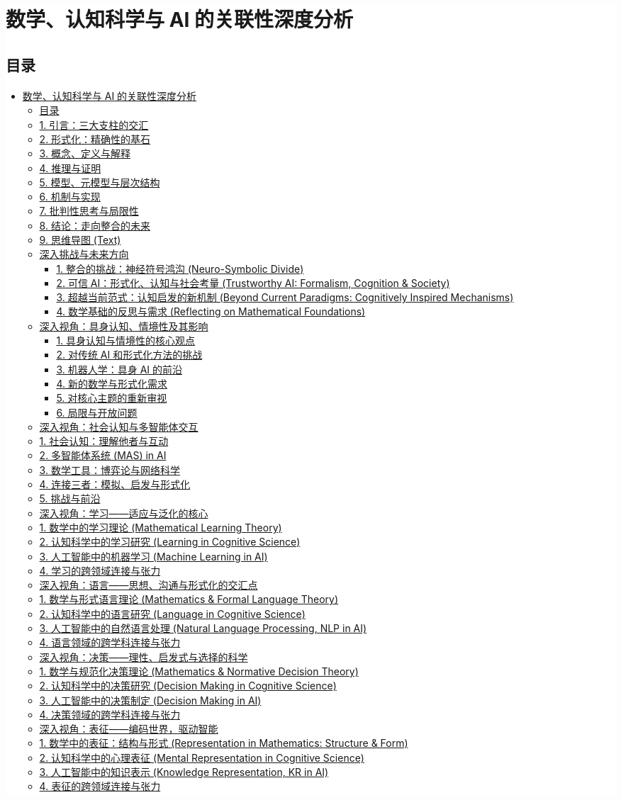 ﻿# 数学、认知科学与 AI 的关联性深度分析

## 目录

- [数学、认知科学与 AI 的关联性深度分析](#数学认知科学与-ai-的关联性深度分析)
  - [目录](#目录)
  - [1. 引言：三大支柱的交汇](#1-引言三大支柱的交汇)
  - [2. 形式化：精确性的基石](#2-形式化精确性的基石)
  - [3. 概念、定义与解释](#3-概念定义与解释)
  - [4. 推理与证明](#4-推理与证明)
  - [5. 模型、元模型与层次结构](#5-模型元模型与层次结构)
  - [6. 机制与实现](#6-机制与实现)
  - [7. 批判性思考与局限性](#7-批判性思考与局限性)
  - [8. 结论：走向整合的未来](#8-结论走向整合的未来)
  - [9. 思维导图 (Text)](#9-思维导图-text)
  - [深入挑战与未来方向](#深入挑战与未来方向)
    - [1. 整合的挑战：神经符号鸿沟 (Neuro-Symbolic Divide)](#1-整合的挑战神经符号鸿沟-neuro-symbolic-divide)
    - [2. 可信 AI：形式化、认知与社会考量 (Trustworthy AI: Formalism, Cognition \& Society)](#2-可信-ai形式化认知与社会考量-trustworthy-ai-formalism-cognition--society)
    - [3. 超越当前范式：认知启发的新机制 (Beyond Current Paradigms: Cognitively Inspired Mechanisms)](#3-超越当前范式认知启发的新机制-beyond-current-paradigms-cognitively-inspired-mechanisms)
    - [4. 数学基础的反思与需求 (Reflecting on Mathematical Foundations)](#4-数学基础的反思与需求-reflecting-on-mathematical-foundations)
  - [深入视角：具身认知、情境性及其影响](#深入视角具身认知情境性及其影响)
    - [1. 具身认知与情境性的核心观点](#1-具身认知与情境性的核心观点)
    - [2. 对传统 AI 和形式化方法的挑战](#2-对传统-ai-和形式化方法的挑战)
    - [3. 机器人学：具身 AI 的前沿](#3-机器人学具身-ai-的前沿)
    - [4. 新的数学与形式化需求](#4-新的数学与形式化需求)
    - [5. 对核心主题的重新审视](#5-对核心主题的重新审视)
    - [6. 局限与开放问题](#6-局限与开放问题)
  - [深入视角：社会认知与多智能体交互](#深入视角社会认知与多智能体交互)
  - [1. 社会认知：理解他者与互动](#1-社会认知理解他者与互动)
  - [2. 多智能体系统 (MAS) in AI](#2-多智能体系统-mas-in-ai)
  - [3. 数学工具：博弈论与网络科学](#3-数学工具博弈论与网络科学)
  - [4. 连接三者：模拟、启发与形式化](#4-连接三者模拟启发与形式化)
  - [5. 挑战与前沿](#5-挑战与前沿)
  - [深入视角：学习——适应与泛化的核心](#深入视角学习适应与泛化的核心)
  - [1. 数学中的学习理论 (Mathematical Learning Theory)](#1-数学中的学习理论-mathematical-learning-theory)
  - [2. 认知科学中的学习研究 (Learning in Cognitive Science)](#2-认知科学中的学习研究-learning-in-cognitive-science)
  - [3. 人工智能中的机器学习 (Machine Learning in AI)](#3-人工智能中的机器学习-machine-learning-in-ai)
  - [4. 学习的跨领域连接与张力](#4-学习的跨领域连接与张力)
  - [深入视角：语言——思想、沟通与形式化的交汇点](#深入视角语言思想沟通与形式化的交汇点)
  - [1. 数学与形式语言理论 (Mathematics \& Formal Language Theory)](#1-数学与形式语言理论-mathematics--formal-language-theory)
  - [2. 认知科学中的语言研究 (Language in Cognitive Science)](#2-认知科学中的语言研究-language-in-cognitive-science)
  - [3. 人工智能中的自然语言处理 (Natural Language Processing, NLP in AI)](#3-人工智能中的自然语言处理-natural-language-processing-nlp-in-ai)
  - [4. 语言领域的跨学科连接与张力](#4-语言领域的跨学科连接与张力)
  - [深入视角：决策——理性、启发式与选择的科学](#深入视角决策理性启发式与选择的科学)
  - [1. 数学与规范化决策理论 (Mathematics \& Normative Decision Theory)](#1-数学与规范化决策理论-mathematics--normative-decision-theory)
  - [2. 认知科学中的决策研究 (Decision Making in Cognitive Science)](#2-认知科学中的决策研究-decision-making-in-cognitive-science)
  - [3. 人工智能中的决策制定 (Decision Making in AI)](#3-人工智能中的决策制定-decision-making-in-ai)
  - [4. 决策领域的跨学科连接与张力](#4-决策领域的跨学科连接与张力)
  - [深入视角：表征——编码世界，驱动智能](#深入视角表征编码世界驱动智能)
  - [1. 数学中的表征：结构与形式 (Representation in Mathematics: Structure \& Form)](#1-数学中的表征结构与形式-representation-in-mathematics-structure--form)
  - [2. 认知科学中的心理表征 (Mental Representation in Cognitive Science)](#2-认知科学中的心理表征-mental-representation-in-cognitive-science)
  - [3. 人工智能中的知识表示 (Knowledge Representation, KR in AI)](#3-人工智能中的知识表示-knowledge-representation-kr-in-ai)
  - [4. 表征的跨领域连接与张力](#4-表征的跨领域连接与张力)
